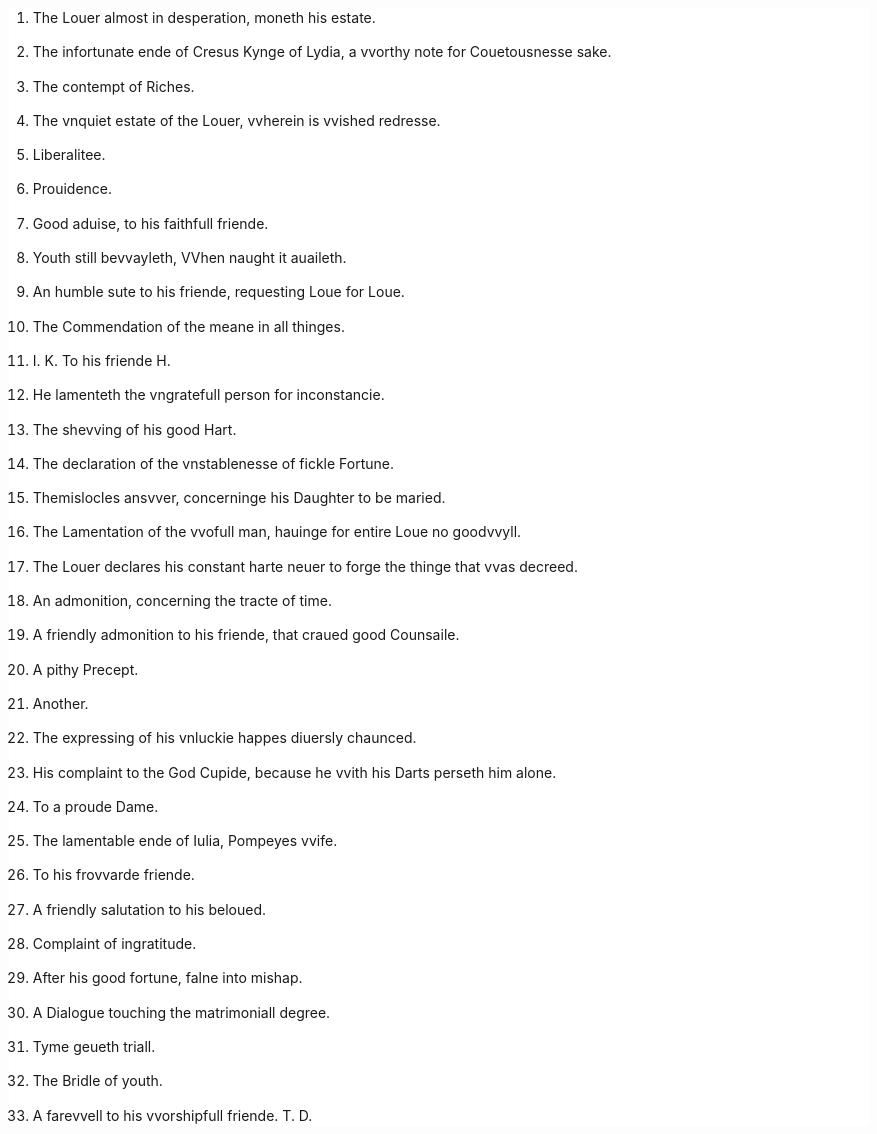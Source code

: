 1. The Louer almost in desperation, moneth his estate.

1. The infortunate ende of Cresus Kynge of Lydia, a vvorthy note for Couetousnesse sake.

1. The contempt of Riches.

1. The vnquiet estate of the Louer, vvherein is vvished redresse.

1. Liberalitee.

1. Prouidence.

1. Good aduise, to his faithfull friende.

1. Youth still bevvayleth, VVhen naught it auaileth.

1. An humble sute to his friende, requesting Loue for Loue.

1. The Commendation of the meane in all thinges.

1. I. K. To his friende H.

1. He lamenteth the vngratefull person for inconstancie.

1. The shevving of his good Hart.

1. The declaration of the vnstablenesse of fickle Fortune.

1. Themislocles ansvver, concerninge his Daughter to be maried.

1. The Lamentation of the vvofull man, hauinge for entire Loue no goodvvyll.

1. The Louer declares his constant harte neuer to forge the thinge that vvas decreed.

1. An admonition, concerning the tracte of time.

1. A friendly admonition to his friende, that craued good Counsaile.

1. A pithy Precept.

1. Another.

1. The expressing of his vnluckie happes diuersly chaunced.

1. His complaint to the God Cupide, because he vvith his Darts perseth him alone.

1. To a proude Dame.

1. The lamentable ende of Iulia, Pompeyes vvife.

1. To his frovvarde friende.

1. A friendly salutation to his beloued.

1. Complaint of ingratitude.

1. After his good fortune, falne into mishap.

1. A Dialogue touching the matrimoniall degree.

1. Tyme geueth triall.

1. The Bridle of youth.

1. A farevvell to his vvorshipfull friende. T. D.
